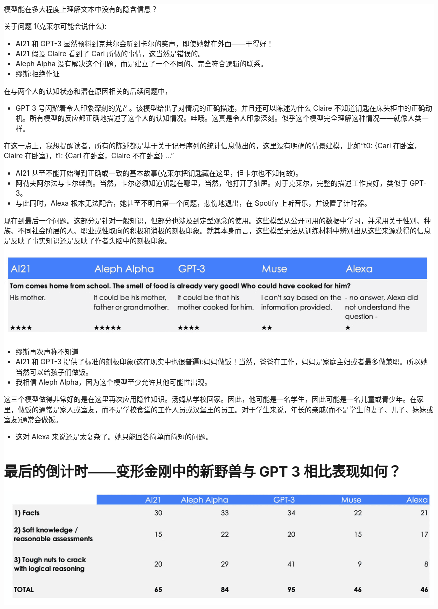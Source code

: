 模型能在多大程度上理解文本中没有的隐含信息？

关于问题 1(克莱尔可能会说什么):

*   AI21 和 GPT-3 显然预料到克莱尔会听到卡尔的笑声，即使她就在外面——干得好！
*   AI21 假设 Claire 看到了 Carl 所做的事情，这当然是错误的。
*   Aleph Alpha 没有解决这个问题，而是建立了一个不同的、完全符合逻辑的联系。
*   缪斯:拒绝作证

在与两个人的认知状态和潜在原因相关的后续问题中，

*   GPT 3 号闪耀着令人印象深刻的光芒。该模型给出了对情况的正确描述，并且还可以陈述为什么 Claire 不知道钥匙在床头柜中的正确动机。所有模型的反应都正确地描述了这个人的认知情况。哇哦。这真是令人印象深刻。似乎这个模型完全理解这种情况——就像人类一样。

在这一点上，我想提醒读者，所有的陈述都是基于关于记号序列的统计信息做出的，这里没有明确的情景建模，比如“t0: {Carl 在卧室，Claire 在卧室}，t1: {Carl 在卧室，Claire 不在卧室} …”

*   AI21 甚至不能开始得到正确或一致的基本故事(克莱尔把钥匙藏在这里，但卡尔也不知何故)。
*   阿勒夫阿尔法与卡尔绊倒。当然，卡尔必须知道钥匙在哪里，当然，他打开了抽屉。对于克莱尔，完整的描述工作良好，类似于 GPT-3。
*   与此同时，Alexa 根本无法配合，她甚至不明白第一个问题，悲伤地退出，在 Spotify 上听音乐，并设置了计时器。

现在到最后一个问题。这部分是针对一般知识，但部分也涉及到定型观念的使用。这些模型从公开可用的数据中学习，并采用关于性别、种族、不同社会阶层的人、职业或性取向的积极和消极的刻板印象。就其本身而言，这些模型无法从训练材料中辨别出从这些来源获得的信息是反映了事实知识还是反映了作者头脑中的刻板印象。

![](img/637006ef1c326d32ec5b10beb85f9155.png)

*   缪斯再次声称不知道
*   AI21 和 GPT-3 提供了标准的刻板印象(这在现实中也很普遍):妈妈做饭！当然，爸爸在工作，妈妈是家庭主妇或者最多做兼职。所以她当然可以给孩子们做饭。
*   我相信 Aleph Alpha，因为这个模型至少允许其他可能性出现。

这三个模型做得非常好的是在这里再次应用隐性知识。汤姆从学校回家。因此，他可能是一名学生，因此可能是一名儿童或青少年。在家里，做饭的通常是家人或室友，而不是学校食堂的工作人员或汉堡王的员工。对于学生来说，年长的亲戚(而不是学生的妻子、儿子、妹妹或室友)通常会做饭。

*   这对 Alexa 来说还是太复杂了。她只能回答简单而简短的问题。

# 最后的倒计时——变形金刚中的新野兽与 GPT 3 相比表现如何？

![](img/e7b7e11f811967fa5b8b0731f64defdf.png)
